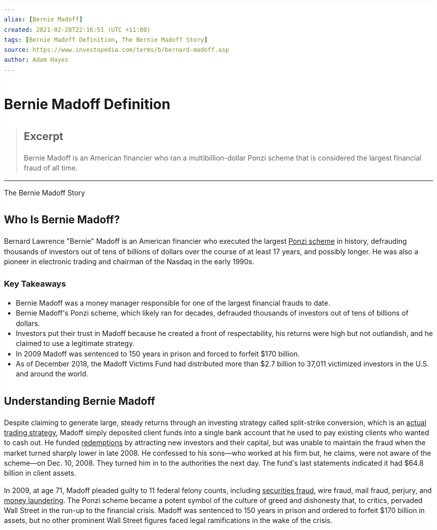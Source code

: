```yaml
---
alias: [Bernie Madoff]
created: 2021-02-28T22:16:51 (UTC +11:00)
tags: [Bernie Madoff Definition, The Bernie Madoff Story]
source: https://www.investopedia.com/terms/b/bernard-madoff.asp
author: Adam Hayes
---
```


# Bernie Madoff Definition

> ## Excerpt
> Bernie Madoff is an American financier who ran a multibillion-dollar Ponzi scheme that is considered the largest financial fraud of all time.

---

The Bernie Madoff Story
## Who Is Bernie Madoff?

Bernard Lawrence "Bernie" Madoff is an American financier who executed the largest [Ponzi scheme](https://www.investopedia.com/terms/p/ponzischeme.asp) in history, defrauding thousands of investors out of tens of billions of dollars over the course of at least 17 years, and possibly longer. He was also a pioneer in electronic trading and chairman of the Nasdaq in the early 1990s.

### Key Takeaways

-   Bernie Madoff was a money manager responsible for one of the largest financial frauds to date.
-   Bernie Madoff's Ponzi scheme, which likely ran for decades, defrauded thousands of investors out of tens of billions of dollars.
-   Investors put their trust in Madoff because he created a front of respectability, his returns were high but not outlandish, and he claimed to use a legitimate strategy.
-   In 2009 Madoff was sentenced to 150 years in prison and forced to forfeit $170 billion.
-   As of December 2018, the Madoff Victims Fund had distributed more than $2.7 billion to 37,011 victimized investors in the U.S. and around the world.

## Understanding Bernie Madoff

Despite claiming to generate large, steady returns through an investing strategy called split-strike conversion, which is an [actual trading strategy](https://www.investopedia.com/financial-edge/0809/invest-like-madoff---without-the-jail-time.aspx), Madoff simply deposited client funds into a single bank account that he used to pay existing clients who wanted to cash out. He funded [redemptions](https://www.investopedia.com/terms/r/redemption.asp) by attracting new investors and their capital, but was unable to maintain the fraud when the market turned sharply lower in late 2008. He confessed to his sons—who worked at his firm but, he claims, were not aware of the scheme—on Dec. 10, 2008. They turned him in to the authorities the next day. The fund's last statements indicated it had $64.8 billion in client assets.

In 2009, at age 71, Madoff pleaded guilty to 11 federal felony counts, including [securities fraud](https://www.investopedia.com/terms/s/securities-fraud.asp), wire fraud, mail fraud, perjury, and [money laundering](https://www.investopedia.com/terms/m/moneylaundering.asp). The Ponzi scheme became a potent symbol of the culture of greed and dishonesty that, to critics, pervaded Wall Street in the run-up to the financial crisis. Madoff was sentenced to 150 years in prison and ordered to forfeit $170 billion in assets, but no other prominent Wall Street figures faced legal ramifications in the wake of the crisis.
